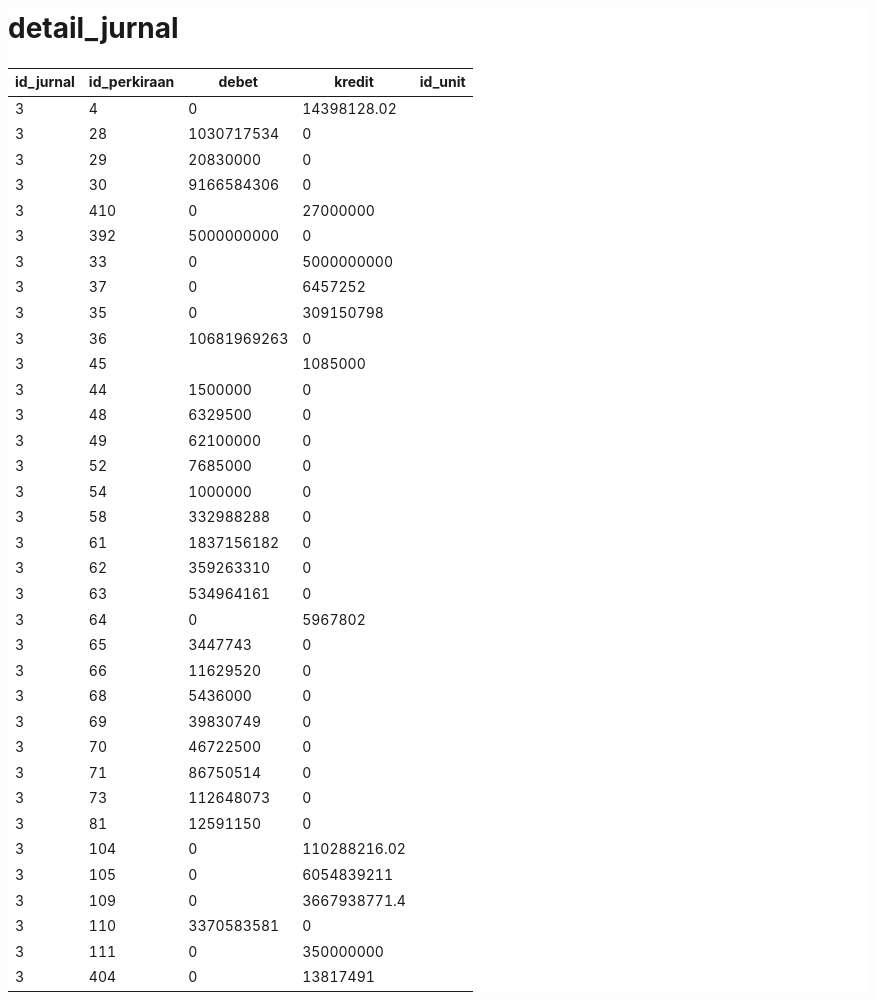 detail_jurnal
=============

| id_jurnal | id_perkiraan |    debet    |    kredit    | id_unit |
|-----------|--------------|-------------|--------------|---------|
| 3         | 4            | 0           | 14398128.02  |         |
| 3         | 28           | 1030717534  | 0            |         |
| 3         | 29           | 20830000    | 0            |         |
| 3         | 30           | 9166584306  | 0            |         |
| 3         | 410          | 0           | 27000000     |         |
| 3         | 392          | 5000000000  | 0            |         |
| 3         | 33           | 0           | 5000000000   |         |
| 3         | 37           | 0           | 6457252      |         |
| 3         | 35           | 0           | 309150798    |         |
| 3         | 36           | 10681969263 | 0            |         |
| 3         | 45           |             | 1085000      |         |
| 3         | 44           | 1500000     | 0            |         |
| 3         | 48           | 6329500     | 0            |         |
| 3         | 49           | 62100000    | 0            |         |
| 3         | 52           | 7685000     | 0            |         |
| 3         | 54           | 1000000     | 0            |         |
| 3         | 58           | 332988288   | 0            |         |
| 3         | 61           | 1837156182  | 0            |         |
| 3         | 62           | 359263310   | 0            |         |
| 3         | 63           | 534964161   | 0            |         |
| 3         | 64           | 0           | 5967802      |         |
| 3         | 65           | 3447743     | 0            |         |
| 3         | 66           | 11629520    | 0            |         |
| 3         | 68           | 5436000     | 0            |         |
| 3         | 69           | 39830749    | 0            |         |
| 3         | 70           | 46722500    | 0            |         |
| 3         | 71           | 86750514    | 0            |         |
| 3         | 73           | 112648073   | 0            |         |
| 3         | 81           | 12591150    | 0            |         |
| 3         | 104          | 0           | 110288216.02 |         |
| 3         | 105          | 0           | 6054839211   |         |
| 3         | 109          | 0           | 3667938771.4 |         |
| 3         | 110          | 3370583581  | 0            |         |
| 3         | 111          | 0           | 350000000    |         |
| 3         | 404          | 0           | 13817491     |         |